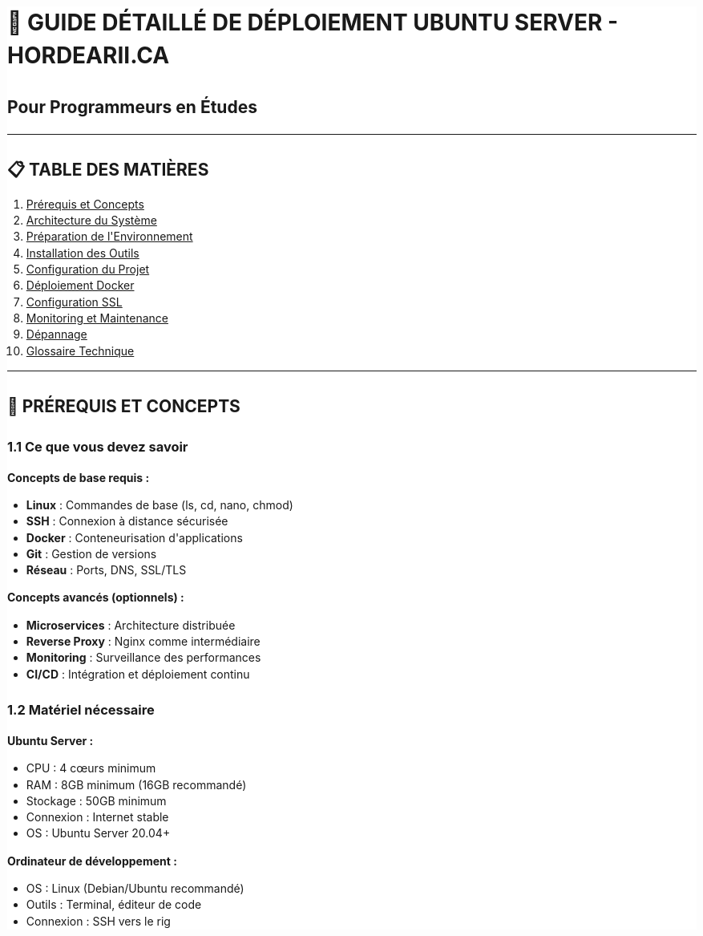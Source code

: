 # 🚀 GUIDE DÉTAILLÉ DE DÉPLOIEMENT UBUNTU SERVER - HORDEARII.CA
## Pour Programmeurs en Études

---

## 📋 TABLE DES MATIÈRES

1. [Prérequis et Concepts](#prérequis-et-concepts)
2. [Architecture du Système](#architecture-du-système)
3. [Préparation de l'Environnement](#préparation-de-lenvironnement)
4. [Installation des Outils](#installation-des-outils)
5. [Configuration du Projet](#configuration-du-projet)
6. [Déploiement Docker](#déploiement-docker)
7. [Configuration SSL](#configuration-ssl)
8. [Monitoring et Maintenance](#monitoring-et-maintenance)
9. [Dépannage](#dépannage)
10. [Glossaire Technique](#glossaire-technique)

---

## 🎯 PRÉREQUIS ET CONCEPTS

### **1.1 Ce que vous devez savoir**

**Concepts de base requis :**
- **Linux** : Commandes de base (ls, cd, nano, chmod)
- **SSH** : Connexion à distance sécurisée
- **Docker** : Conteneurisation d'applications
- **Git** : Gestion de versions
- **Réseau** : Ports, DNS, SSL/TLS

**Concepts avancés (optionnels) :**
- **Microservices** : Architecture distribuée
- **Reverse Proxy** : Nginx comme intermédiaire
- **Monitoring** : Surveillance des performances
- **CI/CD** : Intégration et déploiement continu

### **1.2 Matériel nécessaire**

**Ubuntu Server :**
- CPU : 4 cœurs minimum
- RAM : 8GB minimum (16GB recommandé)
- Stockage : 50GB minimum
- Connexion : Internet stable
- OS : Ubuntu Server 20.04+

**Ordinateur de développement :**
- OS : Linux (Debian/Ubuntu recommandé)
- Outils : Terminal, éditeur de code
- Connexion : SSH vers le rig
